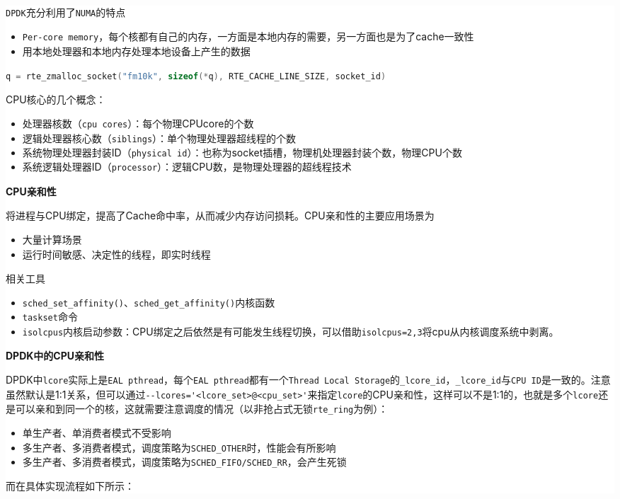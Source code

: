 `DPDK`充分利用了`NUMA`的特点

- `Per-core memory`，每个核都有自己的内存，一方面是本地内存的需要，另一方面也是为了cache一致性
- 用本地处理器和本地内存处理本地设备上产生的数据

```c
q = rte_zmalloc_socket("fm10k", sizeof(*q), RTE_CACHE_LINE_SIZE, socket_id)
```

CPU核心的几个概念：

- 处理器核数（`cpu cores`）：每个物理CPUcore的个数
- 逻辑处理器核心数（`siblings`）：单个物理处理器超线程的个数
- 系统物理处理器封装ID（`physical id`）：也称为socket插槽，物理机处理器封装个数，物理CPU个数
- 系统逻辑处理器ID（`processor`）：逻辑CPU数，是物理处理器的超线程技术

**CPU亲和性**

将进程与CPU绑定，提高了Cache命中率，从而减少内存访问损耗。CPU亲和性的主要应用场景为

- 大量计算场景
- 运行时间敏感、决定性的线程，即实时线程

相关工具

- `sched_set_affinity()`、`sched_get_affinity()`内核函数
- `taskset`命令
- `isolcpus`内核启动参数：CPU绑定之后依然是有可能发生线程切换，可以借助`isolcpus=2,3`将cpu从内核调度系统中剥离。

**DPDK中的CPU亲和性**

DPDK中`lcore`实际上是`EAL pthread`，每个`EAL pthread`都有一个`Thread Local Storage`的`_lcore_id`，`_lcore_id`与`CPU ID`是一致的。注意虽然默认是1:1关系，但可以通过`--lcores='<lcore_set>@<cpu_set>'`来指定`lcore`的CPU亲和性，这样可以不是1:1的，也就是多个`lcore`还是可以亲和到同一个的核，这就需要注意调度的情况（以非抢占式无锁`rte_ring`为例）：

- 单生产者、单消费者模式不受影响
- 多生产者、多消费者模式，调度策略为`SCHED_OTHER`时，性能会有所影响
- 多生产者、多消费者模式，调度策略为`SCHED_FIFO/SCHED_RR`，会产生死锁

而在具体实现流程如下所示：
